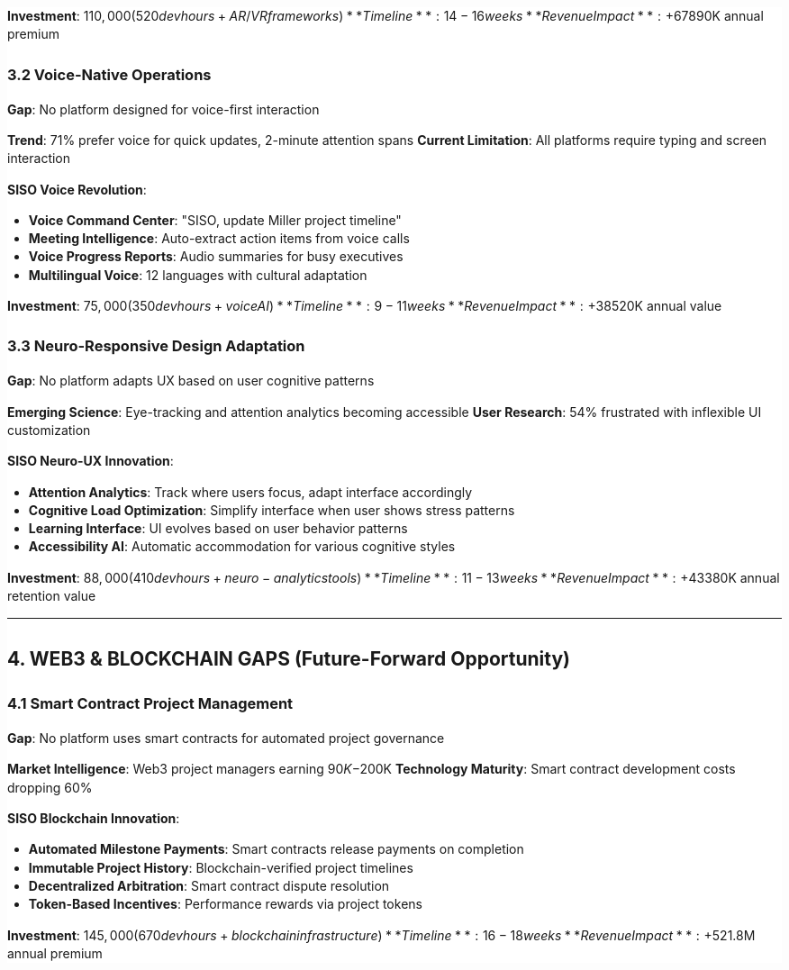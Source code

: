 **Investment**: $110,000 (520 dev hours + AR/VR frameworks)
**Timeline**: 14-16 weeks
**Revenue Impact**: +67% presentation effectiveness, +$890K annual premium

### 3.2 Voice-Native Operations
**Gap**: No platform designed for voice-first interaction

**Trend**: 71% prefer voice for quick updates, 2-minute attention spans
**Current Limitation**: All platforms require typing and screen interaction

**SISO Voice Revolution**:
- **Voice Command Center**: "SISO, update Miller project timeline"
- **Meeting Intelligence**: Auto-extract action items from voice calls
- **Voice Progress Reports**: Audio summaries for busy executives
- **Multilingual Voice**: 12 languages with cultural adaptation

**Investment**: $75,000 (350 dev hours + voice AI)
**Timeline**: 9-11 weeks
**Revenue Impact**: +38% user engagement, +$520K annual value

### 3.3 Neuro-Responsive Design Adaptation
**Gap**: No platform adapts UX based on user cognitive patterns

**Emerging Science**: Eye-tracking and attention analytics becoming accessible
**User Research**: 54% frustrated with inflexible UI customization

**SISO Neuro-UX Innovation**:
- **Attention Analytics**: Track where users focus, adapt interface accordingly
- **Cognitive Load Optimization**: Simplify interface when user shows stress patterns
- **Learning Interface**: UI evolves based on user behavior patterns
- **Accessibility AI**: Automatic accommodation for various cognitive styles

**Investment**: $88,000 (410 dev hours + neuro-analytics tools)
**Timeline**: 11-13 weeks
**Revenue Impact**: +43% user satisfaction, +$380K annual retention value

---

## 4. WEB3 & BLOCKCHAIN GAPS (Future-Forward Opportunity)

### 4.1 Smart Contract Project Management
**Gap**: No platform uses smart contracts for automated project governance

**Market Intelligence**: Web3 project managers earning $90K-$200K
**Technology Maturity**: Smart contract development costs dropping 60%

**SISO Blockchain Innovation**:
- **Automated Milestone Payments**: Smart contracts release payments on completion
- **Immutable Project History**: Blockchain-verified project timelines
- **Decentralized Arbitration**: Smart contract dispute resolution
- **Token-Based Incentives**: Performance rewards via project tokens

**Investment**: $145,000 (670 dev hours + blockchain infrastructure)
**Timeline**: 16-18 weeks
**Revenue Impact**: +52% enterprise adoption, +$1.8M annual premium

